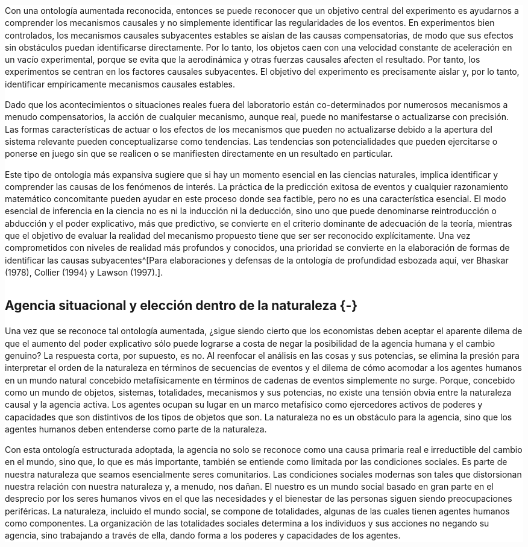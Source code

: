 Con una ontología aumentada reconocida, entonces se puede reconocer que un objetivo central del experimento es ayudarnos a comprender los mecanismos causales y no simplemente identificar las regularidades de los eventos. En experimentos bien controlados, los mecanismos causales subyacentes estables se aíslan de las causas compensatorias, de modo que sus efectos sin obstáculos puedan identificarse directamente. Por lo tanto, los objetos caen con una velocidad constante de aceleración en un vacío experimental, porque se evita que la aerodinámica y otras fuerzas causales afecten el resultado. Por tanto, los experimentos se centran en los factores causales subyacentes. El objetivo del experimento es precisamente aislar y, por lo tanto, identificar empíricamente mecanismos causales estables.

Dado que los acontecimientos o situaciones reales fuera del laboratorio están co-determinados por numerosos mecanismos a menudo compensatorios, la acción de cualquier mecanismo, aunque real, puede no manifestarse o actualizarse con precisión. Las formas características de actuar o los efectos de los mecanismos que pueden no actualizarse debido a la apertura del sistema relevante pueden conceptualizarse como tendencias. Las tendencias son potencialidades que pueden ejercitarse o ponerse en juego sin que se realicen o se manifiesten directamente en un resultado en particular.

Este tipo de ontología más expansiva sugiere que si hay un momento esencial en las ciencias naturales, implica identificar y comprender las causas de los fenómenos de interés. La práctica de la predicción exitosa de eventos y cualquier razonamiento matemático concomitante pueden ayudar en este proceso donde sea factible, pero no es una característica esencial. El modo esencial de inferencia en la ciencia no es ni la inducción ni la deducción, sino uno que puede denominarse reintroducción o abducción y el poder explicativo, más que predictivo, se convierte en el criterio dominante de adecuación de la teoría, mientras que el objetivo de evaluar la realidad del mecanismo propuesto tiene que ser ser reconocido explícitamente. Una vez comprometidos con niveles de realidad más profundos y conocidos, una prioridad se convierte en la elaboración de formas de identificar las causas subyacentes^[Para elaboraciones y defensas de la ontología de profundidad esbozada aquí, ver Bhaskar (1978), Collier (1994) y Lawson (1997).].

## Agencia situacional y elección dentro de la naturaleza {-}

Una vez que se reconoce tal ontología aumentada, ¿sigue siendo cierto que los economistas deben aceptar el aparente dilema de que el aumento del poder explicativo sólo puede lograrse a costa de negar la posibilidad de la agencia humana y el cambio genuino? La respuesta corta, por supuesto, es no. Al reenfocar el análisis en las cosas y sus potencias, se elimina la presión para interpretar el orden de la naturaleza en términos de secuencias de eventos y el dilema de cómo acomodar a los agentes humanos en un mundo natural concebido metafísicamente en términos de cadenas de eventos simplemente no surge. Porque, concebido como un mundo de objetos, sistemas, totalidades, mecanismos y sus potencias, no existe una tensión obvia entre la naturaleza causal y la agencia activa. Los agentes ocupan su lugar en un marco metafísico como ejercedores activos de poderes y capacidades que son distintivos de los tipos de objetos que son. La naturaleza no es un obstáculo para la agencia, sino que los agentes humanos deben entenderse como parte de la naturaleza.

Con esta ontología estructurada adoptada, la agencia no solo se reconoce como una causa primaria real e irreductible del cambio en el mundo, sino que, lo que es más importante, también se entiende como limitada por las condiciones sociales. Es parte de nuestra naturaleza que seamos esencialmente seres comunitarios. Las condiciones sociales modernas son tales que distorsionan nuestra relación con nuestra naturaleza y, a menudo, nos dañan. El nuestro es un mundo social basado en gran parte en el desprecio por los seres humanos vivos en el que las necesidades y el bienestar de las personas siguen siendo preocupaciones periféricas. La naturaleza, incluido el mundo social, se compone de totalidades, algunas de las cuales tienen agentes humanos como componentes. La organización de las totalidades sociales determina a los individuos y sus acciones no negando su agencia, sino trabajando a través de ella, dando forma a los poderes y capacidades de los agentes.
